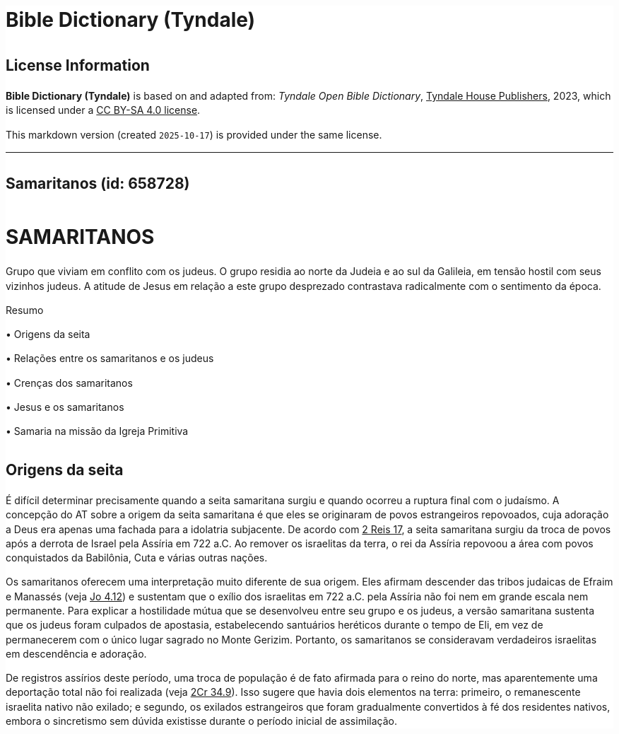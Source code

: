 # Bible Dictionary (Tyndale)

## License Information

**Bible Dictionary (Tyndale)** is based on and adapted from: _Tyndale Open Bible Dictionary_, [Tyndale House Publishers](https://tyndaleopenresources.com/), 2023, which is licensed under a [CC BY-SA 4.0 license](https://creativecommons.org/licenses/by-sa/4.0/legalcode.en).

This markdown version (created `2025-10-17`) is provided under the same license.



--------------------------------

## Samaritanos (id: 658728)

SAMARITANOS
===========

Grupo que viviam em conflito com os judeus. O grupo residia ao norte da Judeia e ao sul da Galileia, em tensão hostil com seus vizinhos judeus. A atitude de Jesus em relação a este grupo desprezado contrastava radicalmente com o sentimento da época.

Resumo

• Origens da seita

• Relações entre os samaritanos e os judeus

• Crenças dos samaritanos

• Jesus e os samaritanos

• Samaria na missão da Igreja Primitiva

Origens da seita
----------------

É difícil determinar precisamente quando a seita samaritana surgiu e quando ocorreu a ruptura final com o judaísmo. A concepção do AT sobre a origem da seita samaritana é que eles se originaram de povos estrangeiros repovoados, cuja adoração a Deus era apenas uma fachada para a idolatria subjacente. De acordo com [2 Reis 17](https://ref.ly/2Kgs17:1-2Kgs17:41), a seita samaritana surgiu da troca de povos após a derrota de Israel pela Assíria em 722 a.C. Ao remover os israelitas da terra, o rei da Assíria repovoou a área com povos conquistados da Babilônia, Cuta e várias outras nações.

Os samaritanos oferecem uma interpretação muito diferente de sua origem. Eles afirmam descender das tribos judaicas de Efraim e Manassés (veja [Jo 4\.12](https://ref.ly/John4:12)) e sustentam que o exílio dos israelitas em 722 a.C. pela Assíria não foi nem em grande escala nem permanente. Para explicar a hostilidade mútua que se desenvolveu entre seu grupo e os judeus, a versão samaritana sustenta que os judeus foram culpados de apostasia, estabelecendo santuários heréticos durante o tempo de Eli, em vez de permanecerem com o único lugar sagrado no Monte Gerizim. Portanto, os samaritanos se consideravam verdadeiros israelitas em descendência e adoração.

De registros assírios deste período, uma troca de população é de fato afirmada para o reino do norte, mas aparentemente uma deportação total não foi realizada (veja [2Cr 34\.9](https://ref.ly/2Chr34:9)). Isso sugere que havia dois elementos na terra: primeiro, o remanescente israelita nativo não exilado; e segundo, os exilados estrangeiros que foram gradualmente convertidos à fé dos residentes nativos, embora o sincretismo sem dúvida existisse durante o período inicial de assimilação.

